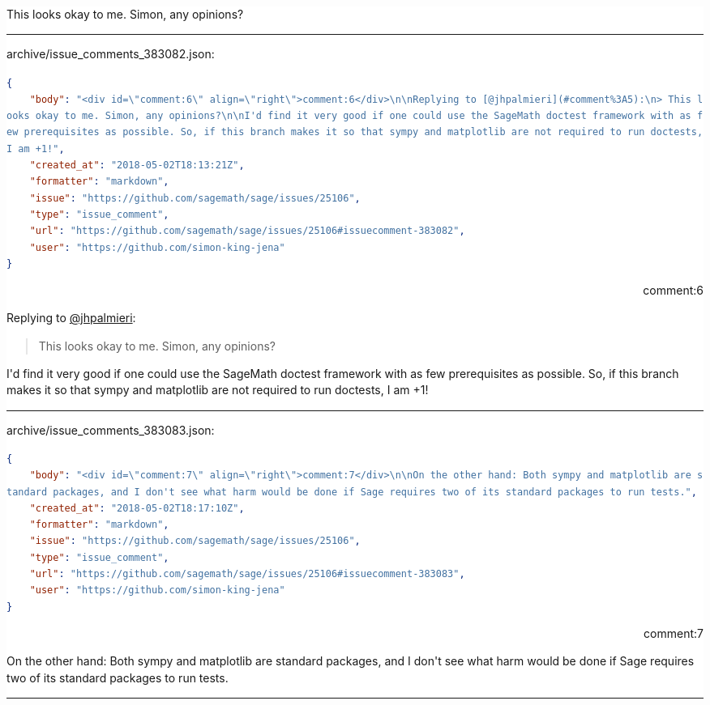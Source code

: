 This looks okay to me. Simon, any opinions?



---

archive/issue_comments_383082.json:
```json
{
    "body": "<div id=\"comment:6\" align=\"right\">comment:6</div>\n\nReplying to [@jhpalmieri](#comment%3A5):\n> This looks okay to me. Simon, any opinions?\n\nI'd find it very good if one could use the SageMath doctest framework with as few prerequisites as possible. So, if this branch makes it so that sympy and matplotlib are not required to run doctests, I am +1!",
    "created_at": "2018-05-02T18:13:21Z",
    "formatter": "markdown",
    "issue": "https://github.com/sagemath/sage/issues/25106",
    "type": "issue_comment",
    "url": "https://github.com/sagemath/sage/issues/25106#issuecomment-383082",
    "user": "https://github.com/simon-king-jena"
}
```

<div id="comment:6" align="right">comment:6</div>

Replying to [@jhpalmieri](#comment%3A5):
> This looks okay to me. Simon, any opinions?

I'd find it very good if one could use the SageMath doctest framework with as few prerequisites as possible. So, if this branch makes it so that sympy and matplotlib are not required to run doctests, I am +1!



---

archive/issue_comments_383083.json:
```json
{
    "body": "<div id=\"comment:7\" align=\"right\">comment:7</div>\n\nOn the other hand: Both sympy and matplotlib are standard packages, and I don't see what harm would be done if Sage requires two of its standard packages to run tests.",
    "created_at": "2018-05-02T18:17:10Z",
    "formatter": "markdown",
    "issue": "https://github.com/sagemath/sage/issues/25106",
    "type": "issue_comment",
    "url": "https://github.com/sagemath/sage/issues/25106#issuecomment-383083",
    "user": "https://github.com/simon-king-jena"
}
```

<div id="comment:7" align="right">comment:7</div>

On the other hand: Both sympy and matplotlib are standard packages, and I don't see what harm would be done if Sage requires two of its standard packages to run tests.



---
